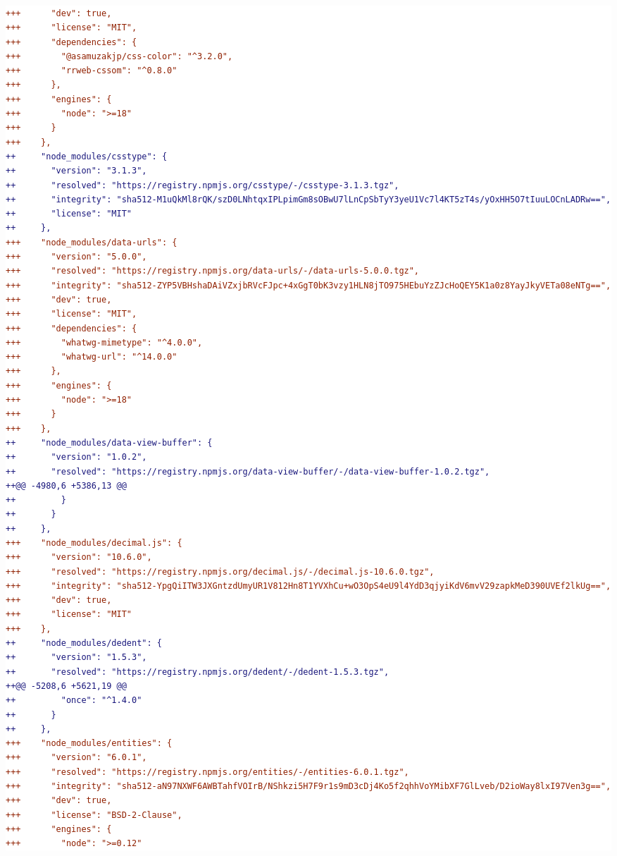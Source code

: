  ```diff
+++      "dev": true,
+++      "license": "MIT",
+++      "dependencies": {
+++        "@asamuzakjp/css-color": "^3.2.0",
+++        "rrweb-cssom": "^0.8.0"
+++      },
+++      "engines": {
+++        "node": ">=18"
+++      }
+++    },
++     "node_modules/csstype": {
++       "version": "3.1.3",
++       "resolved": "https://registry.npmjs.org/csstype/-/csstype-3.1.3.tgz",
++       "integrity": "sha512-M1uQkMl8rQK/szD0LNhtqxIPLpimGm8sOBwU7lLnCpSbTyY3yeU1Vc7l4KT5zT4s/yOxHH5O7tIuuLOCnLADRw==",
++       "license": "MIT"
++     },
+++    "node_modules/data-urls": {
+++      "version": "5.0.0",
+++      "resolved": "https://registry.npmjs.org/data-urls/-/data-urls-5.0.0.tgz",
+++      "integrity": "sha512-ZYP5VBHshaDAiVZxjbRVcFJpc+4xGgT0bK3vzy1HLN8jTO975HEbuYzZJcHoQEY5K1a0z8YayJkyVETa08eNTg==",
+++      "dev": true,
+++      "license": "MIT",
+++      "dependencies": {
+++        "whatwg-mimetype": "^4.0.0",
+++        "whatwg-url": "^14.0.0"
+++      },
+++      "engines": {
+++        "node": ">=18"
+++      }
+++    },
++     "node_modules/data-view-buffer": {
++       "version": "1.0.2",
++       "resolved": "https://registry.npmjs.org/data-view-buffer/-/data-view-buffer-1.0.2.tgz",
++@@ -4980,6 +5386,13 @@
++         }
++       }
++     },
+++    "node_modules/decimal.js": {
+++      "version": "10.6.0",
+++      "resolved": "https://registry.npmjs.org/decimal.js/-/decimal.js-10.6.0.tgz",
+++      "integrity": "sha512-YpgQiITW3JXGntzdUmyUR1V812Hn8T1YVXhCu+wO3OpS4eU9l4YdD3qjyiKdV6mvV29zapkMeD390UVEf2lkUg==",
+++      "dev": true,
+++      "license": "MIT"
+++    },
++     "node_modules/dedent": {
++       "version": "1.5.3",
++       "resolved": "https://registry.npmjs.org/dedent/-/dedent-1.5.3.tgz",
++@@ -5208,6 +5621,19 @@
++         "once": "^1.4.0"
++       }
++     },
+++    "node_modules/entities": {
+++      "version": "6.0.1",
+++      "resolved": "https://registry.npmjs.org/entities/-/entities-6.0.1.tgz",
+++      "integrity": "sha512-aN97NXWF6AWBTahfVOIrB/NShkzi5H7F9r1s9mD3cDj4Ko5f2qhhVoYMibXF7GlLveb/D2ioWay8lxI97Ven3g==",
+++      "dev": true,
+++      "license": "BSD-2-Clause",
+++      "engines": {
+++        "node": ">=0.12"
 ```